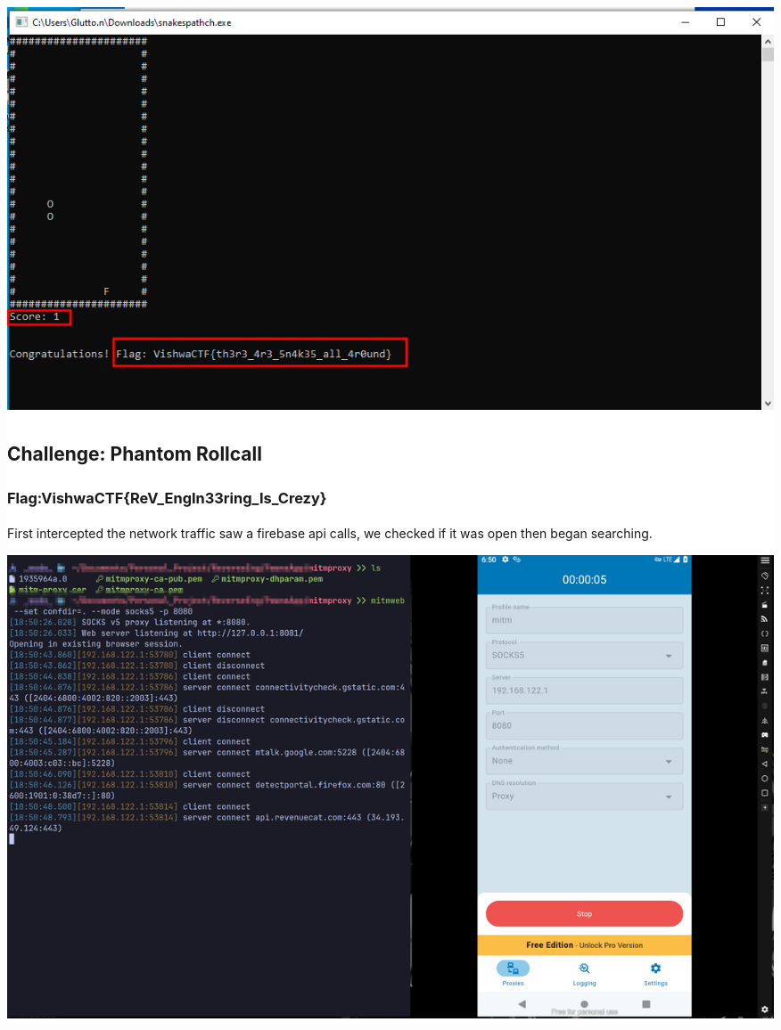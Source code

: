 ![image.png](VishwaCTF-2025%20Writeups%201acb62881f0980cf8ee8d6ceb9fd15a8/image%2040.png)

## Challenge: Phantom Rollcall

### Flag:VishwaCTF{ReV_EngIn33ring_Is_Crezy}

First intercepted the network traffic saw a firebase api calls, we checked if it was open then began searching.

![image.png](VishwaCTF-2025%20Writeups%201acb62881f0980cf8ee8d6ceb9fd15a8/image%2041.png)
